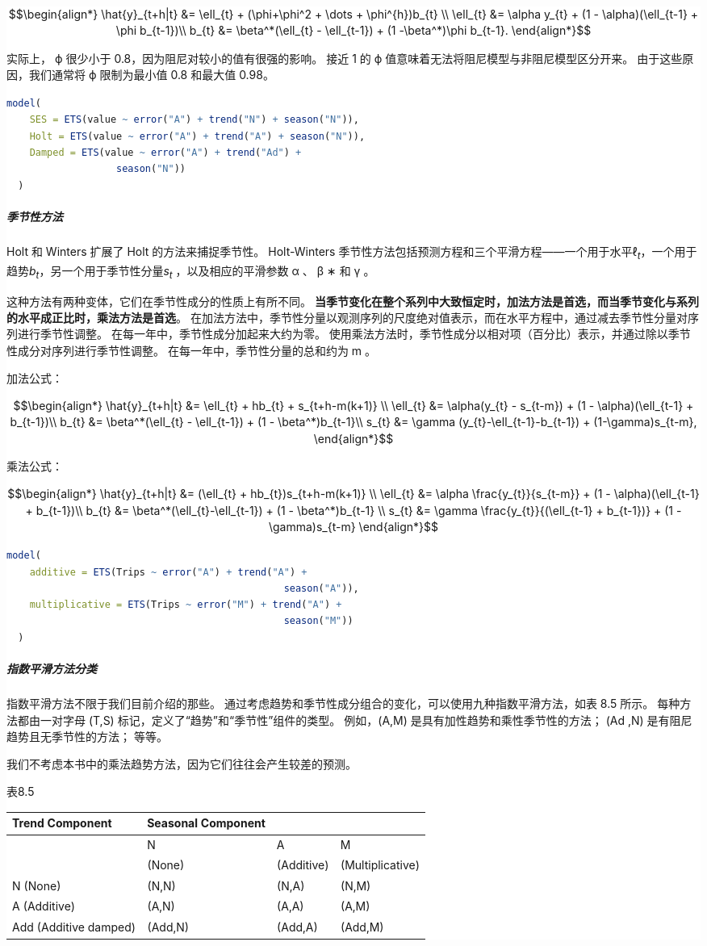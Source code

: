 $$\begin{align*}  \hat{y}_{t+h|t} &= \ell_{t} + (\phi+\phi^2 + \dots + \phi^{h})b_{t} \\  \ell_{t} &= \alpha y_{t} + (1 - \alpha)(\ell_{t-1} + \phi b_{t-1})\\  b_{t} &= \beta^*(\ell_{t} - \ell_{t-1}) + (1 -\beta^*)\phi b_{t-1}. \end{align*}$$

实际上， ϕ 很少小于 0.8，因为阻尼对较小的值有很强的影响。 接近 1 的 ϕ 值意味着无法将阻尼模型与非阻尼模型区分开来。 由于这些原因，我们通常将 ϕ 限制为最小值 0.8 和最大值 0.98。

```R
model(
    SES = ETS(value ~ error("A") + trend("N") + season("N")),
    Holt = ETS(value ~ error("A") + trend("A") + season("N")),
    Damped = ETS(value ~ error("A") + trend("Ad") +
                   season("N"))
  )
```

##### 季节性方法

Holt 和 Winters  扩展了 Holt 的方法来捕捉季节性。  Holt-Winters 季节性方法包括预测方程和三个平滑方程——一个用于水平$\ell_t$，一个用于趋势$b_t$，另一个用于季节性分量$s_t$ ，以及相应的平滑参数 α 、 β ∗ 和 γ 。

这种方法有两种变体，它们在季节性成分的性质上有所不同。 **当季节变化在整个系列中大致恒定时，加法方法是首选，而当季节变化与系列的水平成正比时，乘法方法是首选**。 在加法方法中，季节性分量以观测序列的尺度绝对值表示，而在水平方程中，通过减去季节性分量对序列进行季节性调整。 在每一年中，季节性成分加起来大约为零。 使用乘法方法时，季节性成分以相对项（百分比）表示，并通过除以季节性成分对序列进行季节性调整。 在每一年中，季节性分量的总和约为 m 。

加法公式：

$$\begin{align*}  \hat{y}_{t+h|t} &= \ell_{t} + hb_{t} + s_{t+h-m(k+1)} \\  \ell_{t} &= \alpha(y_{t} - s_{t-m}) + (1 - \alpha)(\ell_{t-1} + b_{t-1})\\  b_{t} &= \beta^*(\ell_{t} - \ell_{t-1}) + (1 - \beta^*)b_{t-1}\\  s_{t} &= \gamma (y_{t}-\ell_{t-1}-b_{t-1}) + (1-\gamma)s_{t-m}, \end{align*}$$

乘法公式：

$$\begin{align*}  \hat{y}_{t+h|t} &= (\ell_{t} + hb_{t})s_{t+h-m(k+1)} \\  \ell_{t} &= \alpha \frac{y_{t}}{s_{t-m}} + (1 - \alpha)(\ell_{t-1} + b_{t-1})\\  b_{t} &= \beta^*(\ell_{t}-\ell_{t-1}) + (1 - \beta^*)b_{t-1}                \\  s_{t} &= \gamma \frac{y_{t}}{(\ell_{t-1} + b_{t-1})} + (1 - \gamma)s_{t-m} \end{align*}$$

```R
model(
    additive = ETS(Trips ~ error("A") + trend("A") +
                                                season("A")),
    multiplicative = ETS(Trips ~ error("M") + trend("A") +
                                                season("M"))
  )
```

##### 指数平滑方法分类

指数平滑方法不限于我们目前介绍的那些。 通过考虑趋势和季节性成分组合的变化，可以使用九种指数平滑方法，如表 8.5 所示。 每种方法都由一对字母 (T,S) 标记，定义了“趋势”和“季节性”组件的类型。 例如，(A,M) 是具有加性趋势和乘性季节性的方法；  (Ad ,N) 是有阻尼趋势且无季节性的方法； 等等。

我们不考虑本书中的乘法趋势方法，因为它们往往会产生较差的预测。

表8.5

| Trend Component       | Seasonal Component |            |                  |
| :-------------------- | :----------------- | :--------- | :--------------- |
|                       | N                  | A          | M                |
|                       | (None)             | (Additive) | (Multiplicative) |
| N (None)              | (N,N)              | (N,A)      | (N,M)            |
| A (Additive)          | (A,N)              | (A,A)      | (A,M)            |
| Add (Additive damped) | (Add,N)            | (Add,A)    | (Add,M)          |
